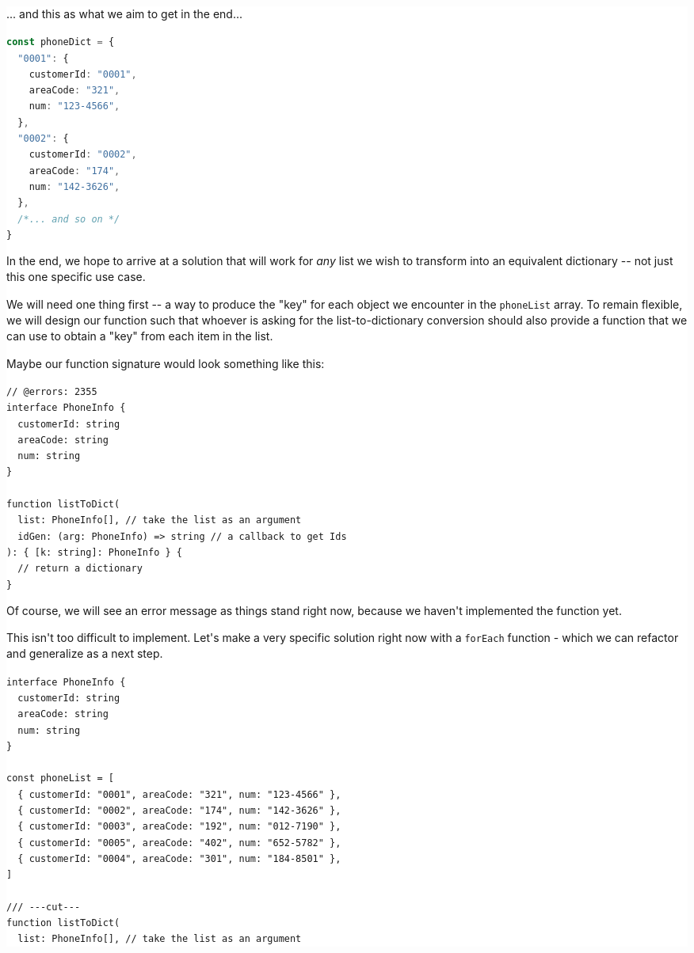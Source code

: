 ... and this as what we aim to get in the end...

```ts twoslash
const phoneDict = {
  "0001": {
    customerId: "0001",
    areaCode: "321",
    num: "123-4566",
  },
  "0002": {
    customerId: "0002",
    areaCode: "174",
    num: "142-3626",
  },
  /*... and so on */
}
```

In the end, we hope to arrive at a solution that will work for _any_ list we wish to transform into an equivalent dictionary -- not just this one specific use case.

We will need one thing first -- a way to produce the "key" for each object we encounter in the `phoneList` array. To remain flexible, we will design our function such that whoever is asking for the list-to-dictionary conversion should also provide a function that we can use to obtain a "key" from each item in the list.

Maybe our function signature would look something like this:

```ts{7-10} twoslash
// @errors: 2355
interface PhoneInfo {
  customerId: string
  areaCode: string
  num: string
}

function listToDict(
  list: PhoneInfo[], // take the list as an argument
  idGen: (arg: PhoneInfo) => string // a callback to get Ids
): { [k: string]: PhoneInfo } {
  // return a dictionary
}
```

Of course, we will see an error message as things stand right now, because we haven't implemented the function yet.

This isn't too difficult to implement. Let's make a very specific solution right now with a `forEach` function - which we can refactor and generalize as a next step.

```ts{5-15} twoslash
interface PhoneInfo {
  customerId: string
  areaCode: string
  num: string
}

const phoneList = [
  { customerId: "0001", areaCode: "321", num: "123-4566" },
  { customerId: "0002", areaCode: "174", num: "142-3626" },
  { customerId: "0003", areaCode: "192", num: "012-7190" },
  { customerId: "0005", areaCode: "402", num: "652-5782" },
  { customerId: "0004", areaCode: "301", num: "184-8501" },
]

/// ---cut---
function listToDict(
  list: PhoneInfo[], // take the list as an argument
```

  [k: string]: {